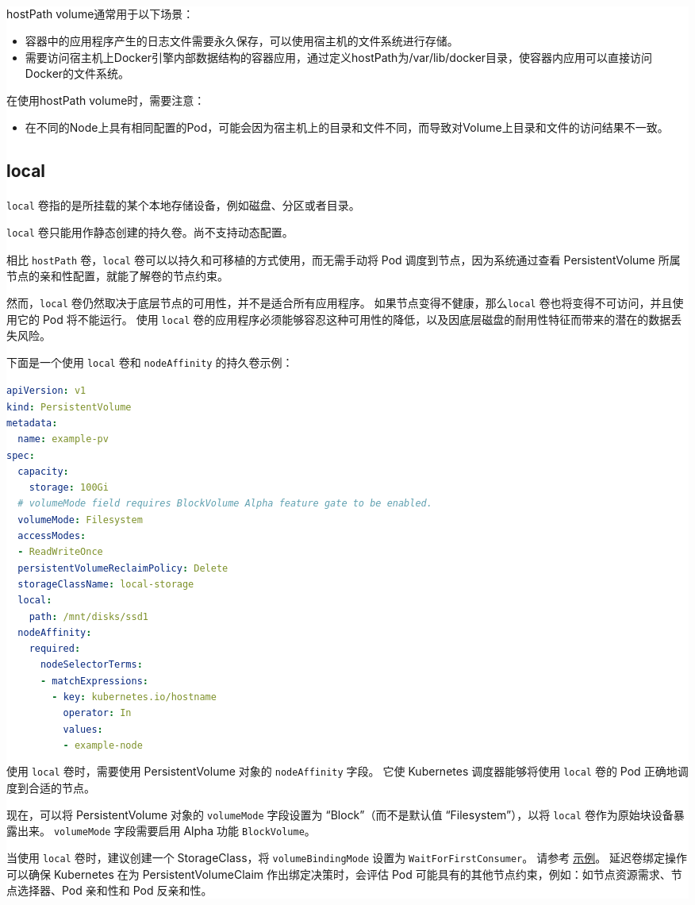 hostPath volume通常用于以下场景：

- 容器中的应用程序产生的日志文件需要永久保存，可以使用宿主机的文件系统进行存储。
- 需要访问宿主机上Docker引擎内部数据结构的容器应用，通过定义hostPath为/var/lib/docker目录，使容器内应用可以直接访问Docker的文件系统。

在使用hostPath volume时，需要注意：

- 在不同的Node上具有相同配置的Pod，可能会因为宿主机上的目录和文件不同，而导致对Volume上目录和文件的访问结果不一致。

## local

`local` 卷指的是所挂载的某个本地存储设备，例如磁盘、分区或者目录。

`local` 卷只能用作静态创建的持久卷。尚不支持动态配置。

相比 `hostPath` 卷，`local` 卷可以以持久和可移植的方式使用，而无需手动将 Pod 调度到节点，因为系统通过查看 PersistentVolume 所属节点的亲和性配置，就能了解卷的节点约束。

然而，`local` 卷仍然取决于底层节点的可用性，并不是适合所有应用程序。 如果节点变得不健康，那么`local` 卷也将变得不可访问，并且使用它的 Pod 将不能运行。 使用 `local` 卷的应用程序必须能够容忍这种可用性的降低，以及因底层磁盘的耐用性特征而带来的潜在的数据丢失风险。

下面是一个使用 `local` 卷和 `nodeAffinity` 的持久卷示例：

```yaml
apiVersion: v1
kind: PersistentVolume
metadata:
  name: example-pv
spec:
  capacity:
    storage: 100Gi
  # volumeMode field requires BlockVolume Alpha feature gate to be enabled.
  volumeMode: Filesystem
  accessModes:
  - ReadWriteOnce
  persistentVolumeReclaimPolicy: Delete
  storageClassName: local-storage
  local:
    path: /mnt/disks/ssd1
  nodeAffinity:
    required:
      nodeSelectorTerms:
      - matchExpressions:
        - key: kubernetes.io/hostname
          operator: In
          values:
          - example-node
```

使用 `local` 卷时，需要使用 PersistentVolume 对象的 `nodeAffinity` 字段。 它使 Kubernetes 调度器能够将使用 `local` 卷的 Pod 正确地调度到合适的节点。

现在，可以将 PersistentVolume 对象的 `volumeMode` 字段设置为 “Block”（而不是默认值 “Filesystem”），以将 `local` 卷作为原始块设备暴露出来。 `volumeMode` 字段需要启用 Alpha 功能 `BlockVolume`。

当使用 `local` 卷时，建议创建一个 StorageClass，将 `volumeBindingMode` 设置为 `WaitForFirstConsumer`。 请参考 [示例](https://kubernetes.io/docs/concepts/storage/storage-classes/#local)。 延迟卷绑定操作可以确保 Kubernetes 在为 PersistentVolumeClaim 作出绑定决策时，会评估 Pod 可能具有的其他节点约束，例如：如节点资源需求、节点选择器、Pod 亲和性和 Pod 反亲和性。
